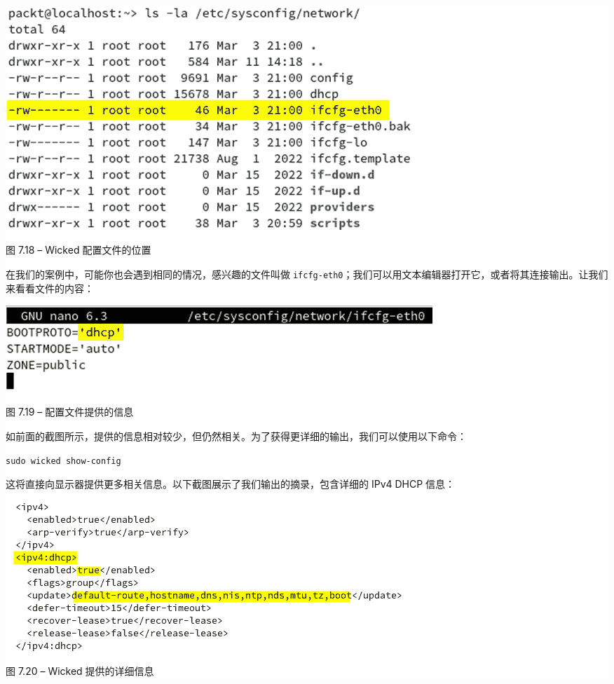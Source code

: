 ![图 7.18 – Wicked 配置文件的位置](img/B19682_07_18.jpg)

图 7.18 – Wicked 配置文件的位置

在我们的案例中，可能你也会遇到相同的情况，感兴趣的文件叫做 `ifcfg-eth0`；我们可以用文本编辑器打开它，或者将其连接输出。让我们来看看文件的内容：

![图 7.19 – 配置文件提供的信息](img/B19682_07_19.jpg)

图 7.19 – 配置文件提供的信息

如前面的截图所示，提供的信息相对较少，但仍然相关。为了获得更详细的输出，我们可以使用以下命令：

```
sudo wicked show-config
```

这将直接向显示器提供更多相关信息。以下截图展示了我们输出的摘录，包含详细的 IPv4 DHCP 信息：

![图 7.20 – Wicked 提供的详细信息](img/B19682_07_20.jpg)

图 7.20 – Wicked 提供的详细信息
